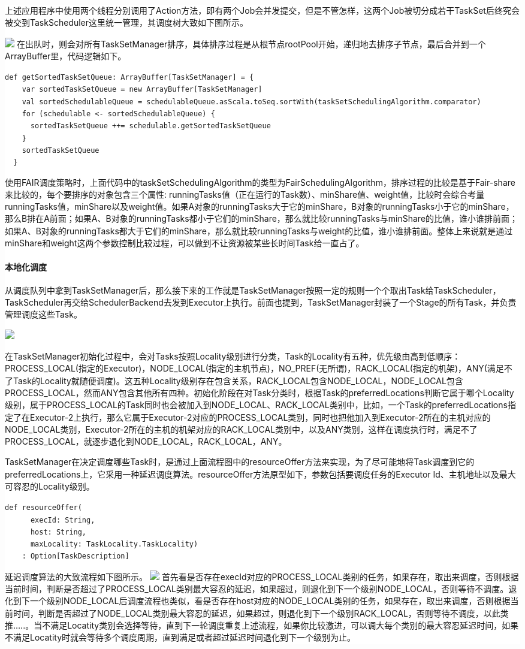 上述应用程序中使用两个线程分别调用了Action方法，即有两个Job会并发提交，但是不管怎样，这两个Job被切分成若干TaskSet后终究会被交到TaskScheduler这里统一管理，其调度树大致如下图所示。

![](https://github.com/shuiqing301/shuiqing301.github.io/blob/master/img/posts/20190523/schedule10.jpg?raw=true)
在出队时，则会对所有TaskSetManager排序，具体排序过程是从根节点rootPool开始，递归地去排序子节点，最后合并到一个ArrayBuffer里，代码逻辑如下。


```
def getSortedTaskSetQueue: ArrayBuffer[TaskSetManager] = {
    var sortedTaskSetQueue = new ArrayBuffer[TaskSetManager]
    val sortedSchedulableQueue = schedulableQueue.asScala.toSeq.sortWith(taskSetSchedulingAlgorithm.comparator)
    for (schedulable <- sortedSchedulableQueue) {
      sortedTaskSetQueue ++= schedulable.getSortedTaskSetQueue
    }
    sortedTaskSetQueue
  }
```
使用FAIR调度策略时，上面代码中的taskSetSchedulingAlgorithm的类型为FairSchedulingAlgorithm，排序过程的比较是基于Fair-share来比较的，每个要排序的对象包含三个属性: runningTasks值（正在运行的Task数）、minShare值、weight值，比较时会综合考量runningTasks值，minShare以及weight值。如果A对象的runningTasks大于它的minShare，B对象的runningTasks小于它的minShare，那么B排在A前面；如果A、B对象的runningTasks都小于它们的minShare，那么就比较runningTasks与minShare的比值，谁小谁排前面；如果A、B对象的runningTasks都大于它们的minShare，那么就比较runningTasks与weight的比值，谁小谁排前面。整体上来说就是通过minShare和weight这两个参数控制比较过程，可以做到不让资源被某些长时间Task给一直占了。

#### 本地化调度
从调度队列中拿到TaskSetManager后，那么接下来的工作就是TaskSetManager按照一定的规则一个个取出Task给TaskScheduler，TaskScheduler再交给SchedulerBackend去发到Executor上执行。前面也提到，TaskSetManager封装了一个Stage的所有Task，并负责管理调度这些Task。

![](https://github.com/shuiqing301/shuiqing301.github.io/blob/master/img/posts/20190523/schedule11.jpg?raw=true)

在TaskSetManager初始化过程中，会对Tasks按照Locality级别进行分类，Task的Locality有五种，优先级由高到低顺序：PROCESS_LOCAL(指定的Executor)，NODE_LOCAL(指定的主机节点)，NO_PREF(无所谓)，RACK_LOCAL(指定的机架)，ANY(满足不了Task的Locality就随便调度)。这五种Locality级别存在包含关系，RACK_LOCAL包含NODE_LOCAL，NODE_LOCAL包含PROCESS_LOCAL，然而ANY包含其他所有四种。初始化阶段在对Task分类时，根据Task的preferredLocations判断它属于哪个Locality级别，属于PROCESS_LOCAL的Task同时也会被加入到NODE_LOCAL、RACK_LOCAL类别中，比如，一个Task的preferredLocations指定了在Executor-2上执行，那么它属于Executor-2对应的PROCESS_LOCAL类别，同时也把他加入到Executor-2所在的主机对应的NODE_LOCAL类别，Executor-2所在的主机的机架对应的RACK_LOCAL类别中，以及ANY类别，这样在调度执行时，满足不了PROCESS_LOCAL，就逐步退化到NODE_LOCAL，RACK_LOCAL，ANY。

TaskSetManager在决定调度哪些Task时，是通过上面流程图中的resourceOffer方法来实现，为了尽可能地将Task调度到它的preferredLocations上，它采用一种延迟调度算法。resourceOffer方法原型如下，参数包括要调度任务的Executor Id、主机地址以及最大可容忍的Locality级别。

```
def resourceOffer(
      execId: String,
      host: String,
      maxLocality: TaskLocality.TaskLocality)
    : Option[TaskDescription]
```

延迟调度算法的大致流程如下图所示。
![](https://github.com/shuiqing301/shuiqing301.github.io/blob/master/img/posts/20190523/schedule12.jpg?raw=true)
首先看是否存在execId对应的PROCESS_LOCAL类别的任务，如果存在，取出来调度，否则根据当前时间，判断是否超过了PROCESS_LOCAL类别最大容忍的延迟，如果超过，则退化到下一个级别NODE_LOCAL，否则等待不调度。退化到下一个级别NODE_LOCAL后调度流程也类似，看是否存在host对应的NODE_LOCAL类别的任务，如果存在，取出来调度，否则根据当前时间，判断是否超过了NODE_LOCAL类别最大容忍的延迟，如果超过，则退化到下一个级别RACK_LOCAL，否则等待不调度，以此类推…..。当不满足Locatity类别会选择等待，直到下一轮调度重复上述流程，如果你比较激进，可以调大每个类别的最大容忍延迟时间，如果不满足Locatity时就会等待多个调度周期，直到满足或者超过延迟时间退化到下一个级别为止。
